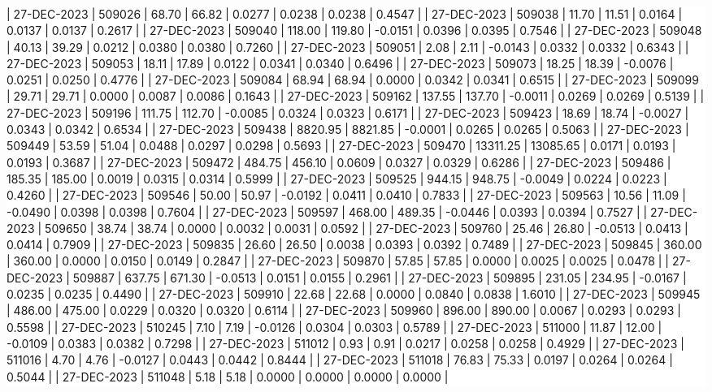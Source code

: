 | 27-DEC-2023 | 509026 | 68.70 | 66.82 | 0.0277 | 0.0238 | 0.0238 | 0.4547 |
| 27-DEC-2023 | 509038 | 11.70 | 11.51 | 0.0164 | 0.0137 | 0.0137 | 0.2617 |
| 27-DEC-2023 | 509040 | 118.00 | 119.80 | -0.0151 | 0.0396 | 0.0395 | 0.7546 |
| 27-DEC-2023 | 509048 | 40.13 | 39.29 | 0.0212 | 0.0380 | 0.0380 | 0.7260 |
| 27-DEC-2023 | 509051 | 2.08 | 2.11 | -0.0143 | 0.0332 | 0.0332 | 0.6343 |
| 27-DEC-2023 | 509053 | 18.11 | 17.89 | 0.0122 | 0.0341 | 0.0340 | 0.6496 |
| 27-DEC-2023 | 509073 | 18.25 | 18.39 | -0.0076 | 0.0251 | 0.0250 | 0.4776 |
| 27-DEC-2023 | 509084 | 68.94 | 68.94 | 0.0000 | 0.0342 | 0.0341 | 0.6515 |
| 27-DEC-2023 | 509099 | 29.71 | 29.71 | 0.0000 | 0.0087 | 0.0086 | 0.1643 |
| 27-DEC-2023 | 509162 | 137.55 | 137.70 | -0.0011 | 0.0269 | 0.0269 | 0.5139 |
| 27-DEC-2023 | 509196 | 111.75 | 112.70 | -0.0085 | 0.0324 | 0.0323 | 0.6171 |
| 27-DEC-2023 | 509423 | 18.69 | 18.74 | -0.0027 | 0.0343 | 0.0342 | 0.6534 |
| 27-DEC-2023 | 509438 | 8820.95 | 8821.85 | -0.0001 | 0.0265 | 0.0265 | 0.5063 |
| 27-DEC-2023 | 509449 | 53.59 | 51.04 | 0.0488 | 0.0297 | 0.0298 | 0.5693 |
| 27-DEC-2023 | 509470 | 13311.25 | 13085.65 | 0.0171 | 0.0193 | 0.0193 | 0.3687 |
| 27-DEC-2023 | 509472 | 484.75 | 456.10 | 0.0609 | 0.0327 | 0.0329 | 0.6286 |
| 27-DEC-2023 | 509486 | 185.35 | 185.00 | 0.0019 | 0.0315 | 0.0314 | 0.5999 |
| 27-DEC-2023 | 509525 | 944.15 | 948.75 | -0.0049 | 0.0224 | 0.0223 | 0.4260 |
| 27-DEC-2023 | 509546 | 50.00 | 50.97 | -0.0192 | 0.0411 | 0.0410 | 0.7833 |
| 27-DEC-2023 | 509563 | 10.56 | 11.09 | -0.0490 | 0.0398 | 0.0398 | 0.7604 |
| 27-DEC-2023 | 509597 | 468.00 | 489.35 | -0.0446 | 0.0393 | 0.0394 | 0.7527 |
| 27-DEC-2023 | 509650 | 38.74 | 38.74 | 0.0000 | 0.0032 | 0.0031 | 0.0592 |
| 27-DEC-2023 | 509760 | 25.46 | 26.80 | -0.0513 | 0.0413 | 0.0414 | 0.7909 |
| 27-DEC-2023 | 509835 | 26.60 | 26.50 | 0.0038 | 0.0393 | 0.0392 | 0.7489 |
| 27-DEC-2023 | 509845 | 360.00 | 360.00 | 0.0000 | 0.0150 | 0.0149 | 0.2847 |
| 27-DEC-2023 | 509870 | 57.85 | 57.85 | 0.0000 | 0.0025 | 0.0025 | 0.0478 |
| 27-DEC-2023 | 509887 | 637.75 | 671.30 | -0.0513 | 0.0151 | 0.0155 | 0.2961 |
| 27-DEC-2023 | 509895 | 231.05 | 234.95 | -0.0167 | 0.0235 | 0.0235 | 0.4490 |
| 27-DEC-2023 | 509910 | 22.68 | 22.68 | 0.0000 | 0.0840 | 0.0838 | 1.6010 |
| 27-DEC-2023 | 509945 | 486.00 | 475.00 | 0.0229 | 0.0320 | 0.0320 | 0.6114 |
| 27-DEC-2023 | 509960 | 896.00 | 890.00 | 0.0067 | 0.0293 | 0.0293 | 0.5598 |
| 27-DEC-2023 | 510245 | 7.10 | 7.19 | -0.0126 | 0.0304 | 0.0303 | 0.5789 |
| 27-DEC-2023 | 511000 | 11.87 | 12.00 | -0.0109 | 0.0383 | 0.0382 | 0.7298 |
| 27-DEC-2023 | 511012 | 0.93 | 0.91 | 0.0217 | 0.0258 | 0.0258 | 0.4929 |
| 27-DEC-2023 | 511016 | 4.70 | 4.76 | -0.0127 | 0.0443 | 0.0442 | 0.8444 |
| 27-DEC-2023 | 511018 | 76.83 | 75.33 | 0.0197 | 0.0264 | 0.0264 | 0.5044 |
| 27-DEC-2023 | 511048 | 5.18 | 5.18 | 0.0000 | 0.0000 | 0.0000 | 0.0000 |